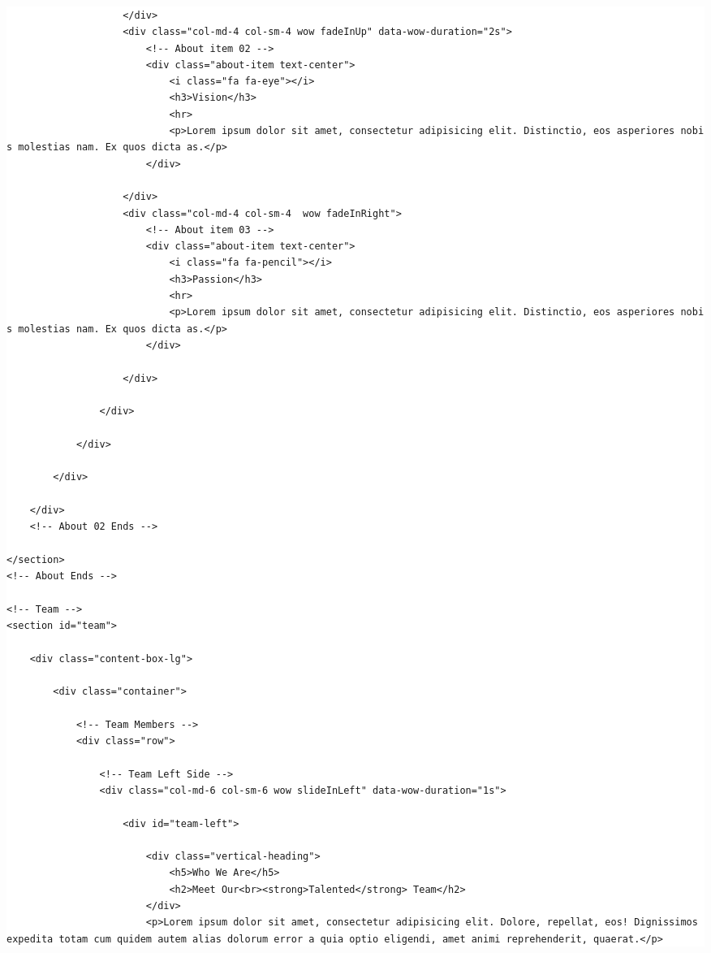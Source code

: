                         </div>
                        <div class="col-md-4 col-sm-4 wow fadeInUp" data-wow-duration="2s">
                            <!-- About item 02 -->
                            <div class="about-item text-center">
                                <i class="fa fa-eye"></i>
                                <h3>Vision</h3>
                                <hr>
                                <p>Lorem ipsum dolor sit amet, consectetur adipisicing elit. Distinctio, eos asperiores nobis molestias nam. Ex quos dicta as.</p>
                            </div>

                        </div>
                        <div class="col-md-4 col-sm-4  wow fadeInRight">
                            <!-- About item 03 -->
                            <div class="about-item text-center">
                                <i class="fa fa-pencil"></i>
                                <h3>Passion</h3>
                                <hr>
                                <p>Lorem ipsum dolor sit amet, consectetur adipisicing elit. Distinctio, eos asperiores nobis molestias nam. Ex quos dicta as.</p>
                            </div>

                        </div>

                    </div>

                </div>

            </div>

        </div>
        <!-- About 02 Ends -->

    </section>
    <!-- About Ends -->

    <!-- Team -->
    <section id="team">

        <div class="content-box-lg">

            <div class="container">

                <!-- Team Members -->
                <div class="row">

                    <!-- Team Left Side -->
                    <div class="col-md-6 col-sm-6 wow slideInLeft" data-wow-duration="1s">

                        <div id="team-left">

                            <div class="vertical-heading">
                                <h5>Who We Are</h5>
                                <h2>Meet Our<br><strong>Talented</strong> Team</h2>
                            </div>
                            <p>Lorem ipsum dolor sit amet, consectetur adipisicing elit. Dolore, repellat, eos! Dignissimos expedita totam cum quidem autem alias dolorum error a quia optio eligendi, amet animi reprehenderit, quaerat.</p>
